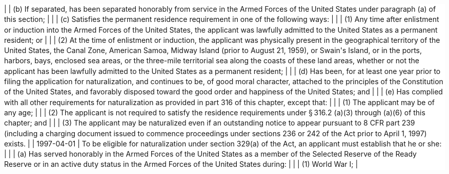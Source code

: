 |            |             (b) If separated, has been separated honorably from service in the Armed Forces of the United States under paragraph (a) of this section;                                                                                                                                                                                                                                                                                                                           |
|            |             (c) Satisfies the permanent residence requirement in one of the following ways:                                                                                                                                                                                                                                                                                                                                                                                     |
|            |             (1) Any time after enlistment or induction into the Armed Forces of the United States, the applicant was lawfully admitted to the United States as a permanent resident; or                                                                                                                                                                                                                                                                                         |
|            |             (2) At the time of enlistment or induction, the applicant was physically present in the geographical territory of the United States, the Canal Zone, American Samoa, Midway Island (prior to August 21, 1959), or Swain's Island, or in the ports, harbors, bays, enclosed sea areas, or the three-mile territorial sea along the coasts of these land areas, whether or not the applicant has been lawfully admitted to the United States as a permanent resident; |
|            |             (d) Has been, for at least one year prior to filing the application for naturalization, and continues to be, of good moral character, attached to the principles of the Constitution of the United States, and favorably disposed toward the good order and happiness of the United States; and                                                                                                                                                                     |
|            |             (e) Has complied with all other requirements for naturalization as provided in part 316 of this chapter, except that:                                                                                                                                                                                                                                                                                                                                               |
|            |             (1) The applicant may be of any age;                                                                                                                                                                                                                                                                                                                                                                                                                                |
|            |             (2) The applicant is not required to satisfy the residence requirements under &#167;&#8201;316.2 (a)(3) through (a)(6) of this chapter; and                                                                                                                                                                                                                                                                                                                         |
|            |             (3) The applicant may be naturalized even if an outstanding notice to appear pursuant to 8 CFR part 239 (including a charging document issued to commence proceedings under sections 236 or 242 of the Act prior to April 1, 1997) exists.                                                                                                                                                                                                                          |
| 1997-04-01 | To be eligible for naturalization under section 329(a) of the Act, an applicant must establish that he or she:                                                                                                                                                                                                                                                                                                                                                                  |
|            |             (a) Has served honorably in the Armed Forces of the United States as a member of the Selected Reserve of the Ready Reserve or in an active duty status in the Armed Forces of the United States during:                                                                                                                                                                                                                                                             |
|            |             (1) World War I;                                                                                                                                                                                                                                                                                                                                                                                                                                                    |